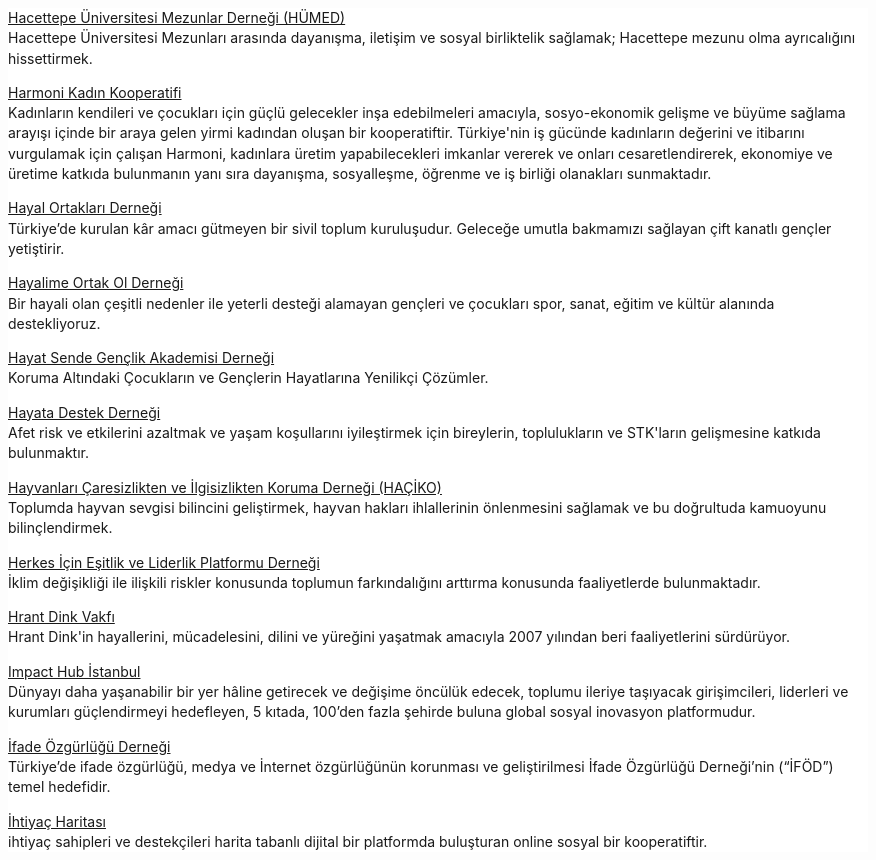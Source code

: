 <p>
<a href="https://www.humed.org.tr/">Hacettepe Üniversitesi Mezunlar Derneği (HÜMED)</a>
<br>Hacettepe Üniversitesi Mezunları arasında dayanışma, iletişim ve sosyal birliktelik sağlamak; Hacettepe mezunu olma ayrıcalığını hissettirmek.
</p>
<p>
<a href="https://www.harmoniyiz.com/tr/">Harmoni Kadın Kooperatifi</a>
<br>Kadınların kendileri ve çocukları için güçlü gelecekler inşa edebilmeleri amacıyla, sosyo-ekonomik gelişme ve büyüme sağlama arayışı içinde bir araya gelen yirmi kadından oluşan bir kooperatiftir. Türkiye'nin iş gücünde kadınların değerini ve itibarını vurgulamak için çalışan Harmoni, kadınlara üretim yapabilecekleri imkanlar vererek ve onları cesaretlendirerek, ekonomiye ve üretime katkıda bulunmanın yanı sıra dayanışma, sosyalleşme, öğrenme ve iş birliği olanakları sunmaktadır.
</p> 
<p>
<a href="https://yga.org.tr/">Hayal Ortakları Derneği</a>
<br>Türkiye’de kurulan kâr amacı gütmeyen bir sivil toplum kuruluşudur. Geleceğe umutla bakmamızı sağlayan çift kanatlı gençler yetiştirir.
</p> 
<p>
<a href="https://hayalimeortakol.org/">Hayalime Ortak Ol Derneği</a>
<br>Bir hayali olan çeşitli nedenler ile yeterli desteği alamayan gençleri ve çocukları spor, sanat, eğitim ve kültür alanında destekliyoruz.
</p> 
<p>
<a href="https://www.hayatsende.org/">Hayat Sende Gençlik Akademisi Derneği</a>
<br>Koruma Altındaki Çocukların ve Gençlerin Hayatlarına Yenilikçi Çözümler.
</p> 
<p>
<a href="https://www.hayatadestek.org/">Hayata Destek Derneği</a>
<br>Afet risk ve etkilerini azaltmak ve yaşam koşullarını iyileştirmek için bireylerin, toplulukların ve STK'ların gelişmesine katkıda bulunmaktır.
</p> 
<p>
<a href="https://haciko.org.tr/">Hayvanları Çaresizlikten ve İlgisizlikten Koruma Derneği (HAÇİKO)</a>
<br>Toplumda hayvan sevgisi bilincini geliştirmek, hayvan hakları ihlallerinin önlenmesini sağlamak ve bu doğrultuda kamuoyunu bilinçlendirmek.
</p> 
<p>
<a href="https://www.helpzone.org/">Herkes İçin Eşitlik ve Liderlik Platformu Derneği</a>
<br>İklim değişikliği ile ilişkili riskler konusunda toplumun farkındalığını arttırma konusunda faaliyetlerde bulunmaktadır.
</p> 
<p>
<a href="https://hrantdink.org/tr/">Hrant Dink Vakfı</a>
<br>Hrant Dink'in hayallerini, mücadelesini, dilini ve yüreğini yaşatmak amacıyla 2007 yılından beri faaliyetlerini sürdürüyor.
</p> 
<p>
<a href="https://istanbul.impacthub.net/">Impact Hub İstanbul</a>
<br>Dünyayı daha yaşanabilir bir yer hâline getirecek ve değişime öncülük edecek, toplumu ileriye taşıyacak girişimcileri, liderleri ve kurumları güçlendirmeyi hedefleyen, 5 kıtada, 100’den fazla şehirde buluna global sosyal inovasyon platformudur.
</p> 
<p>
<a href="https://ifade.org.tr/">İfade Özgürlüğü Derneği</a>
<br>Türkiye’de ifade özgürlüğü, medya ve İnternet özgürlüğünün korunması ve geliştirilmesi İfade Özgürlüğü Derneği’nin (“İFÖD”) temel hedefidir.
</p> 
<p>
<a href="https://www.ihtiyacharitasi.org/">İhtiyaç Haritası</a>
<br>ihtiyaç sahipleri ve destekçileri harita tabanlı dijital bir platformda buluşturan online sosyal bir kooperatiftir.
</p> 
